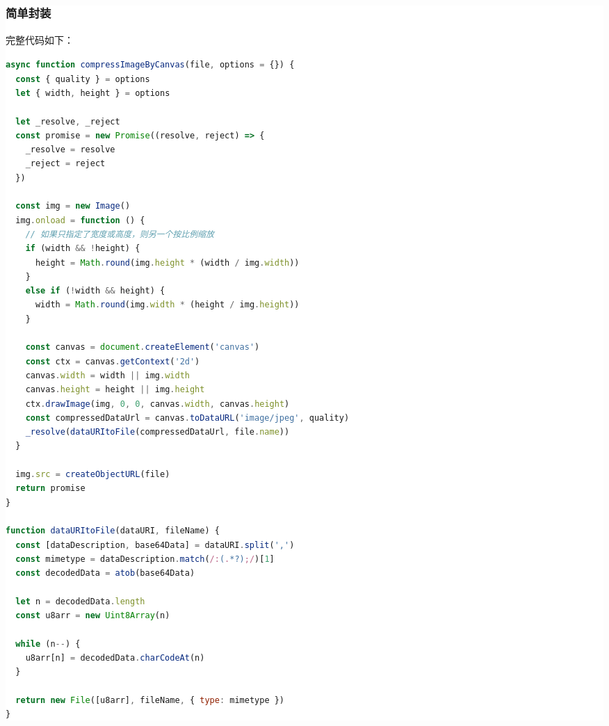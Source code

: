 ### 简单封装
完整代码如下：
```js
async function compressImageByCanvas(file, options = {}) {
  const { quality } = options
  let { width, height } = options

  let _resolve, _reject
  const promise = new Promise((resolve, reject) => {
    _resolve = resolve
    _reject = reject
  })

  const img = new Image()
  img.onload = function () {
    // 如果只指定了宽度或高度，则另一个按比例缩放
    if (width && !height) {
      height = Math.round(img.height * (width / img.width))
    }
    else if (!width && height) {
      width = Math.round(img.width * (height / img.height))
    }

    const canvas = document.createElement('canvas')
    const ctx = canvas.getContext('2d')
    canvas.width = width || img.width
    canvas.height = height || img.height
    ctx.drawImage(img, 0, 0, canvas.width, canvas.height)
    const compressedDataUrl = canvas.toDataURL('image/jpeg', quality)
    _resolve(dataURItoFile(compressedDataUrl, file.name))
  }

  img.src = createObjectURL(file)
  return promise
}

function dataURItoFile(dataURI, fileName) {
  const [dataDescription, base64Data] = dataURI.split(',')
  const mimetype = dataDescription.match(/:(.*?);/)[1]
  const decodedData = atob(base64Data)

  let n = decodedData.length
  const u8arr = new Uint8Array(n)

  while (n--) {
    u8arr[n] = decodedData.charCodeAt(n)
  }

  return new File([u8arr], fileName, { type: mimetype })
}
```
